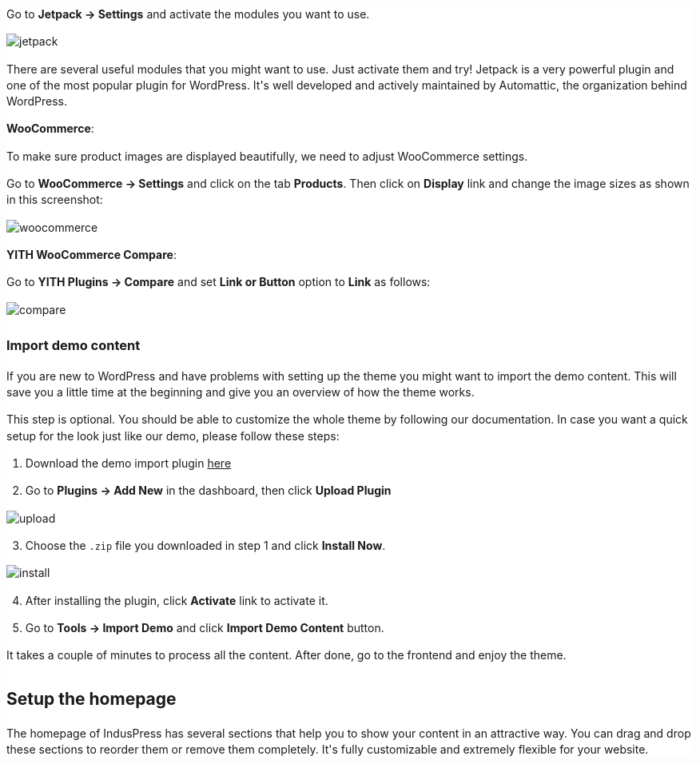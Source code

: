 Go to **Jetpack → Settings** and activate the modules you want to use.

![jetpack](http://i.imgur.com/ilqQQL0.png)

There are several useful modules that you might want to use. Just activate them and try! Jetpack is a very powerful plugin and one of the most popular plugin for WordPress. It's well developed and actively maintained by Automattic, the organization behind WordPress.

**WooCommerce**:

To make sure product images are displayed beautifully, we need to adjust WooCommerce settings.

Go to **WooCommerce → Settings** and click on the tab **Products**. Then click on **Display** link and change the image sizes as shown in this screenshot:

![woocommerce](http://i.imgur.com/QsgmIgr.png)

**YITH WooCommerce Compare**:

Go to **YITH Plugins → Compare** and set **Link or Button** option to **Link** as follows:

![compare](http://i.imgur.com/3MfUvlG.png)



### Import demo content

If you are new to WordPress and have problems with setting up the theme you might want to import the demo content. This will save you a little time at the beginning and give you an overview of how the theme works.

This step is optional. You should be able to customize the whole theme by following our documentation. In case you want a quick setup for the look just like our demo, please follow these steps:

 1. Download the demo import plugin [here](http://goo.gl)

 2. Go to **Plugins → Add New** in the dashboard, then click **Upload Plugin**

![upload](http://i.imgur.com/f326I3H.png)

 3. Choose the `.zip` file you downloaded in step 1 and click **Install Now**.

![install](http://i.imgur.com/zCJlsg0.png)

4. After installing the plugin, click **Activate** link to activate it.

5. Go to **Tools → Import Demo** and click **Import Demo Content** button.

It takes a couple of minutes to process all the content. After done, go to the frontend and enjoy the theme.


## Setup the homepage

The homepage of IndusPress has several sections that help you to show your content in an attractive way. You can drag and drop these sections to reorder them or remove them completely. It's fully customizable and extremely flexible for your website.
